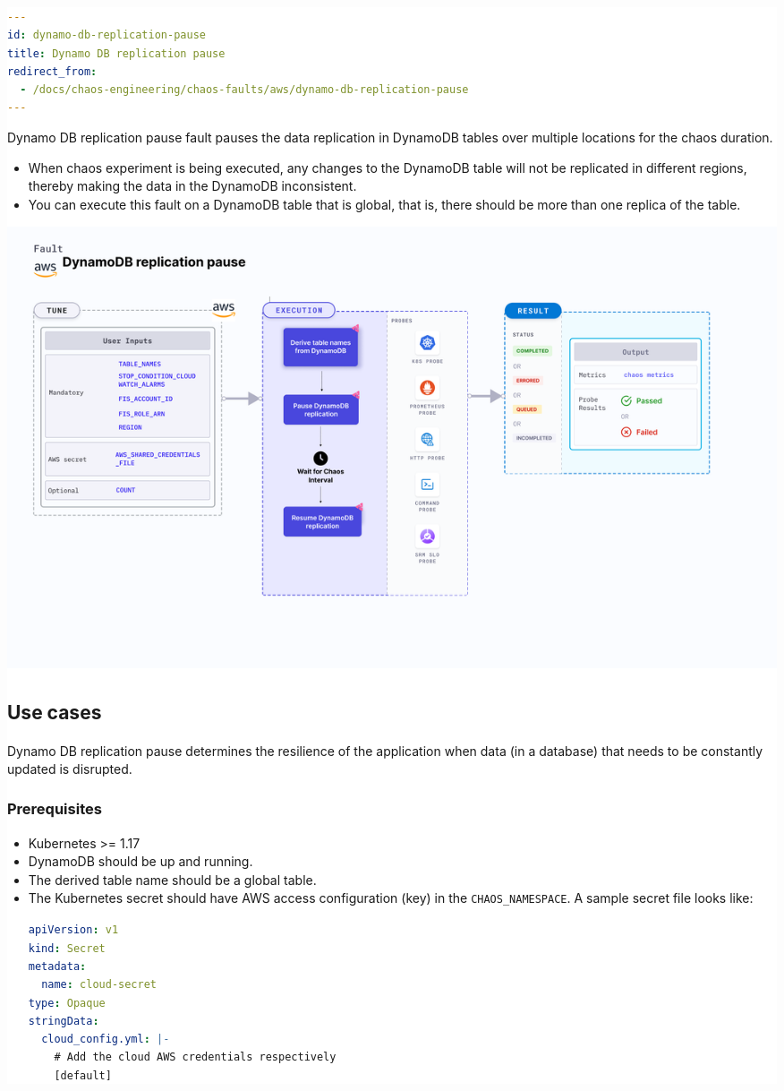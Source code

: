 ```yaml
---
id: dynamo-db-replication-pause
title: Dynamo DB replication pause
redirect_from:
  - /docs/chaos-engineering/chaos-faults/aws/dynamo-db-replication-pause
---
```


Dynamo DB replication pause fault pauses the data replication in DynamoDB tables over multiple locations for the chaos duration.
- When chaos experiment is being executed, any changes to the DynamoDB table will not be replicated in different regions, thereby making the data in the DynamoDB inconsistent.
- You can execute this fault on a DynamoDB table that is global, that is, there should be more than one replica of the table.

![Dynamo DB replication pause](./static/images/dynamo-db-replication-pause.png)

## Use cases
Dynamo DB replication pause determines the resilience of the application when data (in a database) that needs to be constantly updated is disrupted.

### Prerequisites
- Kubernetes >= 1.17
- DynamoDB should be up and running.
- The derived table name should be a global table.
- The Kubernetes secret should have AWS access configuration (key) in the `CHAOS_NAMESPACE`. A sample secret file looks like:
  ```yaml
  apiVersion: v1
  kind: Secret
  metadata:
    name: cloud-secret
  type: Opaque
  stringData:
    cloud_config.yml: |-
      # Add the cloud AWS credentials respectively
      [default]
  ```